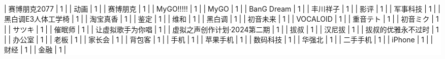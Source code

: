 | 赛博朋克2077 | 1 |
| 动画 | 1 |
| 赛博朋克 | 1 |
| MyGO!!!!! | 1 |
| MyGO | 1 |
| BanG Dream | 1 |
| 丰川祥子 | 1 |
| 影评 | 1 |
| 军事科技 | 1 |
| 黑白调E3人体工学椅 | 1 |
| 淘宝真香 | 1 |
| 鉴定 | 1 |
| 维和 | 1 |
| 黑白调 | 1 |
| 初音未来 | 1 |
| VOCALOID | 1 |
| 重音テト | 1 |
| 初音ミク | 1 |
| サツキ | 1 |
| 催眠师 | 1 |
| 让虚拟歌手为你唱 | 1 |
| 虚拟之声创作计划·2024第二期 | 1 |
| 拔叔 | 1 |
| 汉尼拔 | 1 |
| 拔叔的优雅永不过时 | 1 |
| 办公室 | 1 |
| 老板 | 1 |
| 家长会 | 1 |
| 背包客 | 1 |
| 手机 | 1 |
| 苹果手机 | 1 |
| 数码科技 | 1 |
| 华强北 | 1 |
| 二手手机 | 1 |
| iPhone | 1 |
| 财经 | 1 |
| 金融 | 1 |